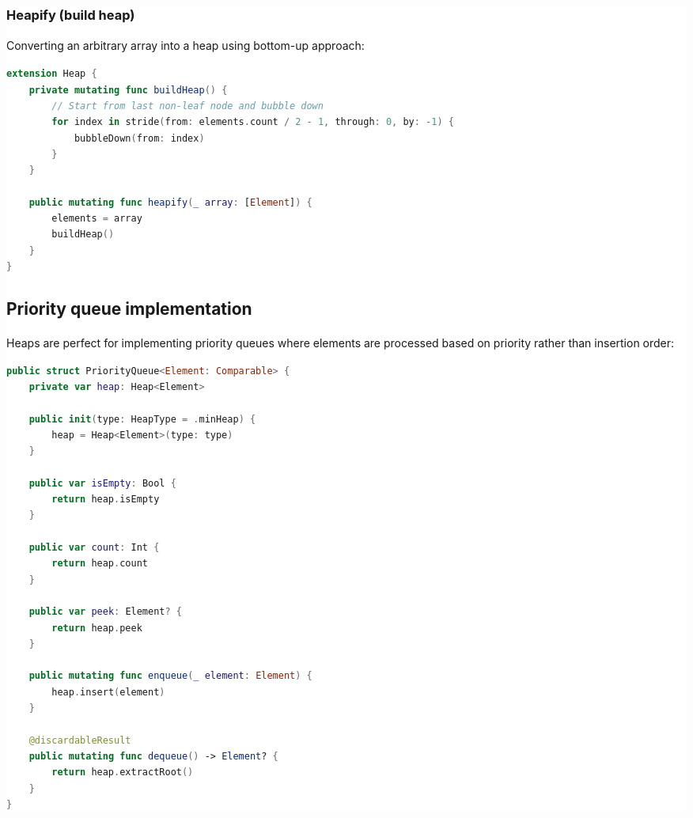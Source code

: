 ### Heapify (build heap)

Converting an arbitrary array into a heap using bottom-up approach:

```swift
extension Heap {
    private mutating func buildHeap() {
        // Start from last non-leaf node and bubble down
        for index in stride(from: elements.count / 2 - 1, through: 0, by: -1) {
            bubbleDown(from: index)
        }
    }

    public mutating func heapify(_ array: [Element]) {
        elements = array
        buildHeap()
    }
}
```

## Priority queue implementation

Heaps are perfect for implementing priority queues where elements are processed based on priority rather than insertion order:

```swift
public struct PriorityQueue<Element: Comparable> {
    private var heap: Heap<Element>

    public init(type: HeapType = .minHeap) {
        heap = Heap<Element>(type: type)
    }

    public var isEmpty: Bool {
        return heap.isEmpty
    }

    public var count: Int {
        return heap.count
    }

    public var peek: Element? {
        return heap.peek
    }

    public mutating func enqueue(_ element: Element) {
        heap.insert(element)
    }

    @discardableResult
    public mutating func dequeue() -> Element? {
        return heap.extractRoot()
    }
}
```
